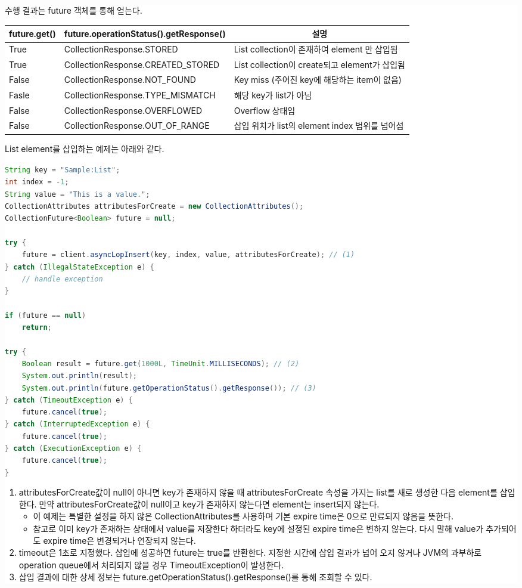 
수행 결과는 future 객체를 통해 얻는다.

future.get() | future.operationStatus().getResponse() | 설명 
------------ | -------------------------------------- | -------
True         | CollectionResponse.STORED              | List collection이 존재하여 element 만 삽입됨
True         | CollectionResponse.CREATED_STORED      | List collection이 create되고 element가 삽입됨
False        | CollectionResponse.NOT_FOUND           | Key miss (주어진 key에 해당하는 item이 없음)
Fasle        | CollectionResponse.TYPE_MISMATCH       | 해당 key가 list가 아님
False        | CollectionResponse.OVERFLOWED          | Overflow 상태임
False        | CollectionResponse.OUT_OF_RANGE        | 삽입 위치가 list의 element index 범위를 넘어섬
             

List element를 삽입하는 예제는 아래와 같다.

```java
String key = "Sample:List";
int index = -1;
String value = "This is a value.";
CollectionAttributes attributesForCreate = new CollectionAttributes();
CollectionFuture<Boolean> future = null;

try {
    future = client.asyncLopInsert(key, index, value, attributesForCreate); // (1)
} catch (IllegalStateException e) {
    // handle exception
}

if (future == null)
    return;

try {
    Boolean result = future.get(1000L, TimeUnit.MILLISECONDS); // (2)
    System.out.println(result);
    System.out.println(future.getOperationStatus().getResponse()); // (3)
} catch (TimeoutException e) {
    future.cancel(true);
} catch (InterruptedException e) {
    future.cancel(true);
} catch (ExecutionException e) {
    future.cancel(true);
}
```

1. attributesForCreate값이 null이 아니면 key가 존재하지 않을 때
   attributesForCreate 속성을 가지는 list를 새로 생성한 다음 element를 삽입한다.
   만약 attributesForCreate값이 null이고 key가 존재하지 않는다면 element는 insert되지 않는다.
   - 이 예제는 특별한 설정을 하지 않은 CollectionAttributes를 사용하며 기본 expire time은 0으로 만료되지 않음을 뜻한다.
   - 참고로 이미 key가 존재하는 상태에서 value를 저장한다 하더라도 key에 설정된 expire time은 변하지 않는다.
     다시 말해 value가 추가되어도 expire time은 변경되거나 연장되지 않는다.
2. timeout은 1초로 지정했다. 삽입에 성공하면 future는 true를 반환한다.
   지정한 시간에 삽입 결과가 넘어 오지 않거나 JVM의 과부하로 operation queue에서 처리되지 않을 경우
   TimeoutException이 발생한다.
3. 삽입 결과에 대한 상세 정보는 future.getOperationStatus().getResponse()를 통해 조회할 수 있다.
